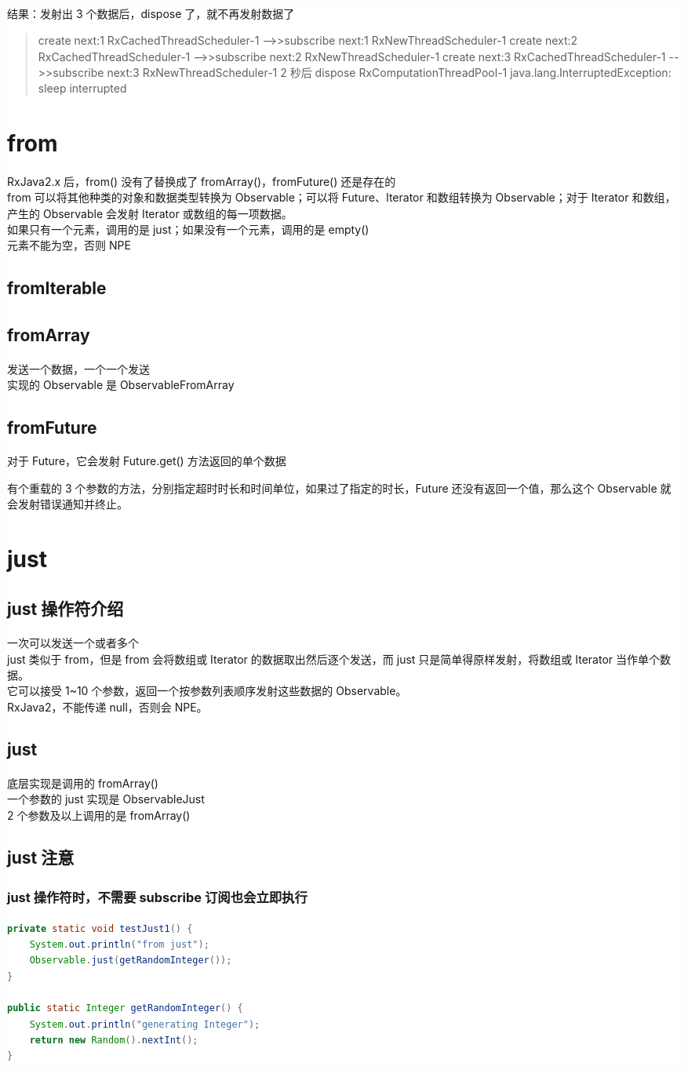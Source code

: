 结果：发射出 3 个数据后，dispose 了，就不再发射数据了

> create next:1 RxCachedThreadScheduler-1
> -->>subscribe next:1 RxNewThreadScheduler-1
> create next:2 RxCachedThreadScheduler-1
> -->>subscribe next:2 RxNewThreadScheduler-1
> create next:3 RxCachedThreadScheduler-1
> -->>subscribe next:3 RxNewThreadScheduler-1
> 2 秒后 dispose RxComputationThreadPool-1
> java.lang.InterruptedException: sleep interrupted

# from

RxJava2.x 后，from() 没有了替换成了 fromArray()，fromFuture() 还是存在的<br />from 可以将其他种类的对象和数据类型转换为 Observable；可以将 Future、Iterator 和数组转换为 Observable；对于 Iterator 和数组，产生的 Observable 会发射 Iterator 或数组的每一项数据。<br />如果只有一个元素，调用的是 just；如果没有一个元素，调用的是 empty()<br />元素不能为空，否则 NPE

## fromIterable

## fromArray

发送一个数据，一个一个发送<br />实现的 Observable 是 ObservableFromArray

## fromFuture

对于 Future，它会发射 Future.get() 方法返回的单个数据

有个重载的 3 个参数的方法，分别指定超时时长和时间单位，如果过了指定的时长，Future 还没有返回一个值，那么这个 Observable 就会发射错误通知并终止。

# just

## just 操作符介绍

一次可以发送一个或者多个<br />just 类似于 from，但是 from 会将数组或 Iterator 的数据取出然后逐个发送，而 just 只是简单得原样发射，将数组或 Iterator 当作单个数据。<br />它可以接受 1~10 个参数，返回一个按参数列表顺序发射这些数据的 Observable。<br />RxJava2，不能传递 null，否则会 NPE。

## just

底层实现是调用的 fromArray()<br />一个参数的 just 实现是 ObservableJust<br />2 个参数及以上调用的是 fromArray()

## just 注意

### just 操作符时，不需要 subscribe 订阅也会立即执行

```java
private static void testJust1() {
    System.out.println("from just");
    Observable.just(getRandomInteger());
}

public static Integer getRandomInteger() {
    System.out.println("generating Integer");
    return new Random().nextInt();
}
```
